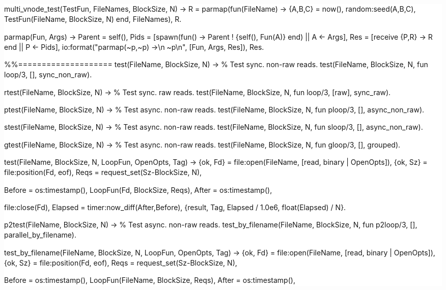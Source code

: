 multi\_vnode\_test(TestFun, FileNames, BlockSize, N) -&gt;
 R = parmap(fun(FileName) -&gt;
 {A,B,C} = now(),
 random:seed(A,B,C),
 TestFun(FileName, BlockSize, N)
 end,
 FileNames),
 R.
 

parmap(Fun, Args) -&gt;
 Parent = self(),
 Pids = [spawn(fun() -&gt; Parent ! {self(), Fun(A)} end) || A &lt;- Args],
 Res = [receive {P,R} -&gt; R end || P &lt;- Pids],
 io:format("parmap(~p,~p) -&gt;\n ~p\n", [Fun, Args, Res]),
 Res.
 

%%====================
test(FileName, BlockSize, N) -&gt; % Test sync. non-raw reads.
 test(FileName, BlockSize, N, fun loop/3, [], sync\_non\_raw).

rtest(FileName, BlockSize, N) -&gt; % Test sync. raw reads.
 test(FileName, BlockSize, N, fun loop/3, [raw], sync\_raw).

ptest(FileName, BlockSize, N) -&gt; % Test async. non-raw reads.
 test(FileName, BlockSize, N, fun ploop/3, [], async\_non\_raw).

stest(FileName, BlockSize, N) -&gt; % Test async. non-raw reads.
 test(FileName, BlockSize, N, fun sloop/3, [], async\_non\_raw).

gtest(FileName, BlockSize, N) -&gt; % Test async. non-raw reads.
 test(FileName, BlockSize, N, fun gloop/3, [], grouped).

test(FileName, BlockSize, N, LoopFun, OpenOpts, Tag) -&gt;
 {ok, Fd} = file:open(FileName, [read, binary | OpenOpts]),
 {ok, Sz} = file:position(Fd, eof),
 Reqs = request\_set(Sz-BlockSize, N),

 Before = os:timestamp(),
 LoopFun(Fd, BlockSize, Reqs),
 After = os:timestamp(),

 file:close(Fd),
 Elapsed = timer:now\_diff(After,Before),
 {result, Tag, Elapsed / 1.0e6, float(Elapsed) / N}.

p2test(FileName, BlockSize, N) -&gt; % Test async. non-raw reads.
 test\_by\_filename(FileName, BlockSize, N, fun p2loop/3, [], parallel\_by\_filename).

test\_by\_filename(FileName, BlockSize, N, LoopFun, OpenOpts, Tag) -&gt;
 {ok, Fd} = file:open(FileName, [read, binary | OpenOpts]),
 {ok, Sz} = file:position(Fd, eof),
 Reqs = request\_set(Sz-BlockSize, N),

 Before = os:timestamp(),
 LoopFun(FileName, BlockSize, Reqs),
 After = os:timestamp(),
